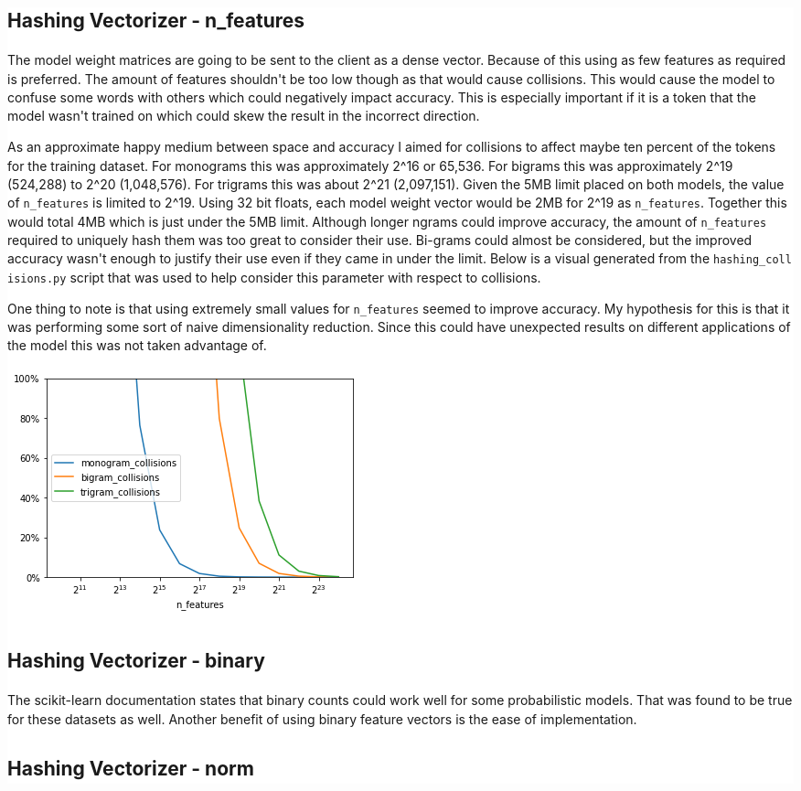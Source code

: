 ## Hashing Vectorizer - n_features

The model weight matrices are going to be sent to the client as a dense vector.
Because of this using as few features as required is preferred. The amount of
features shouldn't be too low though as that would cause collisions. This would
cause the model to confuse some words with others which could negatively impact
accuracy. This is especially important if it is a token that the model wasn't
trained on which could skew the result in the incorrect direction.

As an approximate happy medium between space and accuracy I aimed for collisions
to affect maybe ten percent of the tokens for the training dataset. For
monograms this was approximately 2^16 or 65,536. For bigrams this was
approximately 2^19 (524,288) to 2^20 (1,048,576). For trigrams this was about
2^21 (2,097,151). Given the 5MB limit placed on both models, the value of
`n_features` is limited to 2^19. Using 32 bit floats, each model weight vector
would be 2MB for 2^19 as `n_features`. Together this would total 4MB which is
just under the 5MB limit. Although longer ngrams could improve accuracy, the
amount of `n_features` required to uniquely hash them was too great to consider
their use. Bi-grams could almost be considered, but the improved accuracy wasn't
enough to justify their use even if they came in under the limit. Below is a
visual generated from the `hashing_collisions.py` script that was used to help
consider this parameter with respect to collisions.

One thing to note is that using extremely small values for `n_features` seemed
to improve accuracy. My hypothesis for this is that it was performing some sort
of naive dimensionality reduction. Since this could have unexpected results on
different applications of the model this was not taken advantage of.

![Hashing collisions visual](images/hashing_collisions.png)

## Hashing Vectorizer - binary

The scikit-learn documentation states that binary counts could work well for
some probabilistic models. That was found to be true for these datasets as well.
Another benefit of using binary feature vectors is the ease of implementation.

## Hashing Vectorizer - norm
